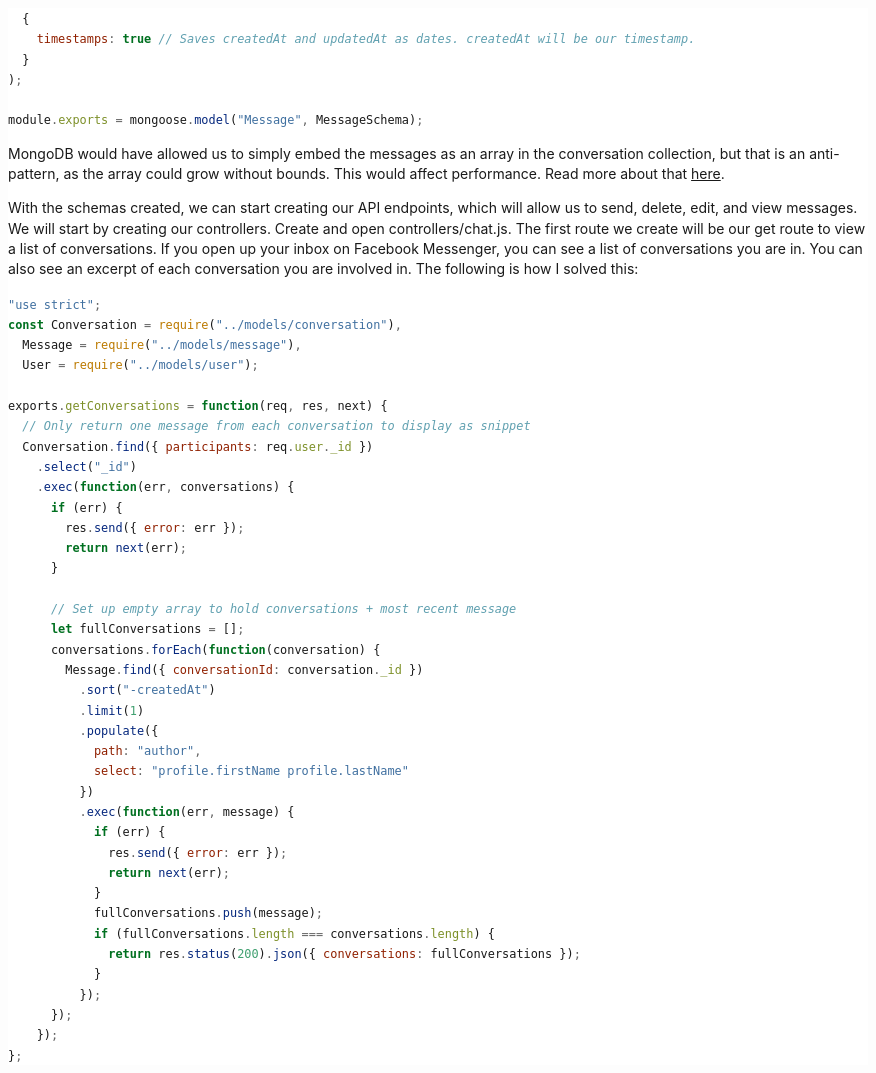 ```javascript
  {
    timestamps: true // Saves createdAt and updatedAt as dates. createdAt will be our timestamp.
  }
);

module.exports = mongoose.model("Message", MessageSchema);
```

MongoDB would have allowed us to simply embed the messages as an array in the conversation collection, but that is an anti-pattern, as the array could grow without bounds. This would affect performance. Read more about that [here](http://blog.mlab.com/2013/04/thinking-about-arrays-in-mongodb/).

With the schemas created, we can start creating our API endpoints, which will allow us to send, delete, edit, and view messages. We will start by creating our controllers. Create and open controllers/chat.js. The first route we create will be our get route to view a list of conversations. If you open up your inbox on Facebook Messenger, you can see a list of conversations you are in. You can also see an excerpt of each conversation you are involved in. The following is how I solved this:

```javascript
"use strict";
const Conversation = require("../models/conversation"),
  Message = require("../models/message"),
  User = require("../models/user");

exports.getConversations = function(req, res, next) {
  // Only return one message from each conversation to display as snippet
  Conversation.find({ participants: req.user._id })
    .select("_id")
    .exec(function(err, conversations) {
      if (err) {
        res.send({ error: err });
        return next(err);
      }

      // Set up empty array to hold conversations + most recent message
      let fullConversations = [];
      conversations.forEach(function(conversation) {
        Message.find({ conversationId: conversation._id })
          .sort("-createdAt")
          .limit(1)
          .populate({
            path: "author",
            select: "profile.firstName profile.lastName"
          })
          .exec(function(err, message) {
            if (err) {
              res.send({ error: err });
              return next(err);
            }
            fullConversations.push(message);
            if (fullConversations.length === conversations.length) {
              return res.status(200).json({ conversations: fullConversations });
            }
          });
      });
    });
};
```
